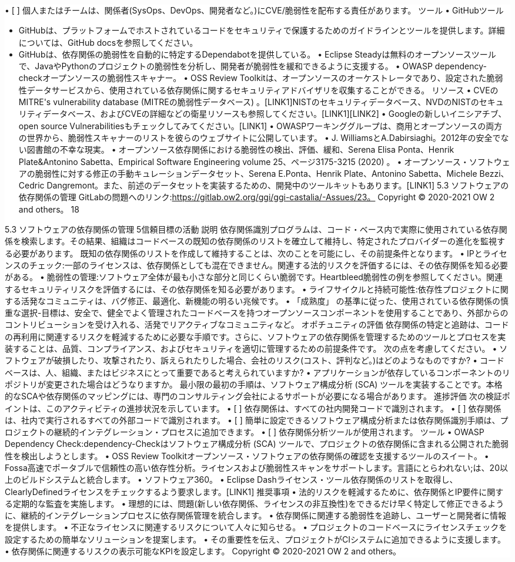 •	[ ] 個人またはチームは、関係者(SysOps、DevOps、開発者など。)にCVE/脆弱性を配布する責任があります。
ツール
•	GitHubツール
-	GitHubは、プラットフォームでホストされているコードをセキュリティで保護するためのガイドラインとツールを提供します。詳細については、GitHub docsを参照してください。
-	GitHubは、依存関係の脆弱性を自動的に特定するDependabotを提供している。
•	Eclipse Steadyは無料のオープンソースツールで、JavaやPythonのプロジェクトの脆弱性を分析し、開発者が脆弱性を緩和できるように支援する。
•	OWASP dependency-checkオープンソースの脆弱性スキャナー。
•	OSS Review Toolkitは、オープンソースのオーケストレータであり、設定された脆弱性データサービスから、使用されている依存関係に関するセキュリティアドバイザリを収集することができる。
リソース
•	CVEのMITRE's vulnerability database (MITREの脆弱性データベース) 。[LINK1]NISTのセキュリティデータベース、NVDのNISTのセキュリティデータベース、およびCVEの詳細などの衛星リソースも参照してください。[LINK1][LINK2]
•	Googleの新しいイニシアチブ、open source Vulnerabilitiesもチェックしてみてください。[LINK1]
•	OWASPワーキンググループは、商用とオープンソースの両方の世界から、脆弱性スキャナーのリストを彼らのウェブサイトに公開しています。
•	J. WilliamsとA.Dabirsiaghi。2012年の安全でない図書館の不幸な現実。
•	オープンソース依存関係における脆弱性の検出、評価、緩和、Serena Elisa Ponta、Henrik Plate&Antonino Sabetta、Empirical Software Engineering volume 25、ページ3175-3215 (2020) 。
•	オープンソース・ソフトウェアの脆弱性に対する修正の手動キュレーションデータセット、Serena E.Ponta、Henrik Plate、Antonino Sabetta、Michele Bezzi、Cedric Dangremont。また、前述のデータセットを実装するための、開発中のツールキットもあります。[LINK1]
5.3	ソフトウェアの依存関係の管理
GitLabの問題へのリンク:https://gitlab.ow2.org/ggi/ggi-castalia/-Assues/23。
Copyright © 2020-2021 OW 2 and others。
18
 

5.3 ソフトウェアの依存関係の管理
5信頼目標の活動
説明
依存関係識別プログラムは、コード・ベース内で実際に使用されている依存関係を検索します。その結果、組織はコードベースの既知の依存関係のリストを確立して維持し、特定されたプロバイダーの進化を監視する必要があります。
既知の依存関係のリストを作成して維持することは、次のことを可能にし、その前提条件となります。
•	IPとライセンスのチェック:一部のライセンスは、依存関係としても混在できません。関連する法的リスクを評価するには、その依存関係を知る必要がある。
•	脆弱性の管理:ソフトウェア全体が最も小さな部分と同じくらい脆弱です。Heartbleed脆弱性の例を参照してください。関連するセキュリティリスクを評価するには、その依存関係を知る必要があります。
•	ライフサイクルと持続可能性:依存性プロジェクトに関する活発なコミュニティは、バグ修正、最適化、新機能の明るい兆候です。
•	「成熟度」 の基準に従った、使用されている依存関係の慎重な選択-目標は、安全で、健全でよく管理されたコードベースを持つオープンソースコンポーネントを使用することであり、外部からのコントリビューションを受け入れる、活発でリアクティブなコミュニティなど。
オポチュニティの評価
依存関係の特定と追跡は、コードの再利用に関連するリスクを軽減するために必要な手順です。さらに、ソフトウェアの依存関係を管理するためのツールとプロセスを実装することは、品質、コンプライアンス、およびセキュリティを適切に管理するための前提条件です。
次の点を考慮してください。
•	ソフトウェアが破損したり、攻撃されたり、訴えられたりした場合、会社のリスク(コスト、評判など。)はどのようなものですか?
•	コードベースは、人、組織、またはビジネスにとって重要であると考えられていますか?
•	アプリケーションが依存しているコンポーネントのリポジトリが変更された場合はどうなりますか。
最小限の最初の手順は、ソフトウェア構成分析 (SCA) ツールを実装することです。本格的なSCAや依存関係のマッピングには、専門のコンサルティング会社によるサポートが必要になる場合があります。
進捗評価
次の検証ポイントは、このアクティビティの進捗状況を示しています。
•	[ ] 依存関係は、すべての社内開発コードで識別されます。
•	[ ] 依存関係は、社内で実行されるすべての外部コードで識別されます。
•	[ ] 簡単に設定できるソフトウェア構成分析または依存関係識別手順は、プロジェクトの継続的インテグレーション・プロセスに追加できます。
•	[ ] 依存関係分析ツールが使用されます。
ツール
•	OWASP Dependency Check:dependency-Checkはソフトウェア構成分析 (SCA) ツールで、プロジェクトの依存関係に含まれる公開された脆弱性を検出しようとします。
•	OSS Review Toolkitオープンソース・ソフトウェアの依存関係の確認を支援するツールのスイート。
•	Fossa高速でポータブルで信頼性の高い依存性分析。ライセンスおよび脆弱性スキャンをサポートします。言語にとらわれない;は、20以上のビルドシステムと統合します。
•	ソフトウェア360。
•	Eclipse Dashライセンス・ツール依存関係のリストを取得し、ClearlyDefinedライセンスをチェックするよう要求します。[LINK1]
推奨事項
•	法的リスクを軽減するために、依存関係とIP要件に関する定期的な監査を実施します。
•	理想的には、問題(新しい依存関係、ライセンスの非互換性)をできるだけ早く特定して修正できるように、継続的インテグレーションプロセスに依存関係管理を統合します。
•	依存関係に関連する脆弱性を追跡し、ユーザーと開発者に情報を提供します。
•	不正なライセンスに関連するリスクについて人々に知らせる。
•	プロジェクトのコードベースにライセンスチェックを設定するための簡単なソリューションを提案します。
•	その重要性を伝え、プロジェクトがCIシステムに追加できるように支援します。
•	依存関係に関連するリスクの表示可能なKPIを設定します。
Copyright © 2020-2021 OW 2 and others。